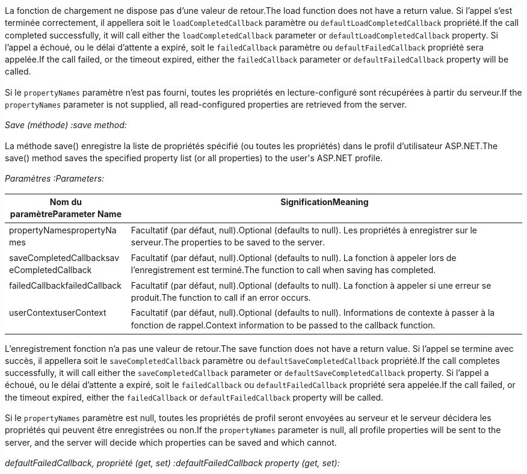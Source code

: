 <span data-ttu-id="09156-285">La fonction de chargement ne dispose pas d’une valeur de retour.</span><span class="sxs-lookup"><span data-stu-id="09156-285">The load function does not have a return value.</span></span> <span data-ttu-id="09156-286">Si l’appel s’est terminée correctement, il appellera soit le `loadCompletedCallback` paramètre ou `defaultLoadCompletedCallback` propriété.</span><span class="sxs-lookup"><span data-stu-id="09156-286">If the call completed successfully, it will call either the `loadCompletedCallback` parameter or `defaultLoadCompletedCallback` property.</span></span> <span data-ttu-id="09156-287">Si l’appel a échoué, ou le délai d’attente a expiré, soit le `failedCallback` paramètre ou `defaultFailedCallback` propriété sera appelée.</span><span class="sxs-lookup"><span data-stu-id="09156-287">If the call failed, or the timeout expired, either the `failedCallback` parameter or `defaultFailedCallback` property will be called.</span></span>

<span data-ttu-id="09156-288">Si le `propertyNames` paramètre n’est pas fourni, toutes les propriétés en lecture-configuré sont récupérées à partir du serveur.</span><span class="sxs-lookup"><span data-stu-id="09156-288">If the `propertyNames` parameter is not supplied, all read-configured properties are retrieved from the server.</span></span>

<span data-ttu-id="09156-289">*Save (méthode) :*</span><span class="sxs-lookup"><span data-stu-id="09156-289">*save method:*</span></span>

<span data-ttu-id="09156-290">La méthode save() enregistre la liste de propriétés spécifié (ou toutes les propriétés) dans le profil d’utilisateur ASP.NET.</span><span class="sxs-lookup"><span data-stu-id="09156-290">The save() method saves the specified property list (or all properties) to the user's ASP.NET profile.</span></span>

<span data-ttu-id="09156-291">*Paramètres :*</span><span class="sxs-lookup"><span data-stu-id="09156-291">*Parameters:*</span></span>

| <span data-ttu-id="09156-292">**Nom du paramètre**</span><span class="sxs-lookup"><span data-stu-id="09156-292">**Parameter Name**</span></span> | <span data-ttu-id="09156-293">**Signification**</span><span class="sxs-lookup"><span data-stu-id="09156-293">**Meaning**</span></span> |
| --- | --- |
| <span data-ttu-id="09156-294">propertyNames</span><span class="sxs-lookup"><span data-stu-id="09156-294">propertyNames</span></span> | <span data-ttu-id="09156-295">Facultatif (par défaut, null).</span><span class="sxs-lookup"><span data-stu-id="09156-295">Optional (defaults to null).</span></span> <span data-ttu-id="09156-296">Les propriétés à enregistrer sur le serveur.</span><span class="sxs-lookup"><span data-stu-id="09156-296">The properties to be saved to the server.</span></span> |
| <span data-ttu-id="09156-297">saveCompletedCallback</span><span class="sxs-lookup"><span data-stu-id="09156-297">saveCompletedCallback</span></span> | <span data-ttu-id="09156-298">Facultatif (par défaut, null).</span><span class="sxs-lookup"><span data-stu-id="09156-298">Optional (defaults to null).</span></span> <span data-ttu-id="09156-299">La fonction à appeler lors de l’enregistrement est terminé.</span><span class="sxs-lookup"><span data-stu-id="09156-299">The function to call when saving has completed.</span></span> |
| <span data-ttu-id="09156-300">failedCallback</span><span class="sxs-lookup"><span data-stu-id="09156-300">failedCallback</span></span> | <span data-ttu-id="09156-301">Facultatif (par défaut, null).</span><span class="sxs-lookup"><span data-stu-id="09156-301">Optional (defaults to null).</span></span> <span data-ttu-id="09156-302">La fonction à appeler si une erreur se produit.</span><span class="sxs-lookup"><span data-stu-id="09156-302">The function to call if an error occurs.</span></span> |
| <span data-ttu-id="09156-303">userContext</span><span class="sxs-lookup"><span data-stu-id="09156-303">userContext</span></span> | <span data-ttu-id="09156-304">Facultatif (par défaut, null).</span><span class="sxs-lookup"><span data-stu-id="09156-304">Optional (defaults to null).</span></span> <span data-ttu-id="09156-305">Informations de contexte à passer à la fonction de rappel.</span><span class="sxs-lookup"><span data-stu-id="09156-305">Context information to be passed to the callback function.</span></span> |

<span data-ttu-id="09156-306">L’enregistrement fonction n’a pas une valeur de retour.</span><span class="sxs-lookup"><span data-stu-id="09156-306">The save function does not have a return value.</span></span> <span data-ttu-id="09156-307">Si l’appel se termine avec succès, il appellera soit le `saveCompletedCallback` paramètre ou `defaultSaveCompletedCallback` propriété.</span><span class="sxs-lookup"><span data-stu-id="09156-307">If the call completes successfully, it will call either the `saveCompletedCallback` parameter or `defaultSaveCompletedCallback` property.</span></span> <span data-ttu-id="09156-308">Si l’appel a échoué, ou le délai d’attente a expiré, soit le `failedCallback` ou `defaultFailedCallback` propriété sera appelée.</span><span class="sxs-lookup"><span data-stu-id="09156-308">If the call failed, or the timeout expired, either the `failedCallback` or `defaultFailedCallback` property will be called.</span></span>

<span data-ttu-id="09156-309">Si le `propertyNames` paramètre est null, toutes les propriétés de profil seront envoyées au serveur et le serveur décidera les propriétés qui peuvent être enregistrées ou non.</span><span class="sxs-lookup"><span data-stu-id="09156-309">If the `propertyNames` parameter is null, all profile properties will be sent to the server, and the server will decide which properties can be saved and which cannot.</span></span>

<span data-ttu-id="09156-310">*defaultFailedCallback, propriété (get, set) :*</span><span class="sxs-lookup"><span data-stu-id="09156-310">*defaultFailedCallback property (get, set):*</span></span>
